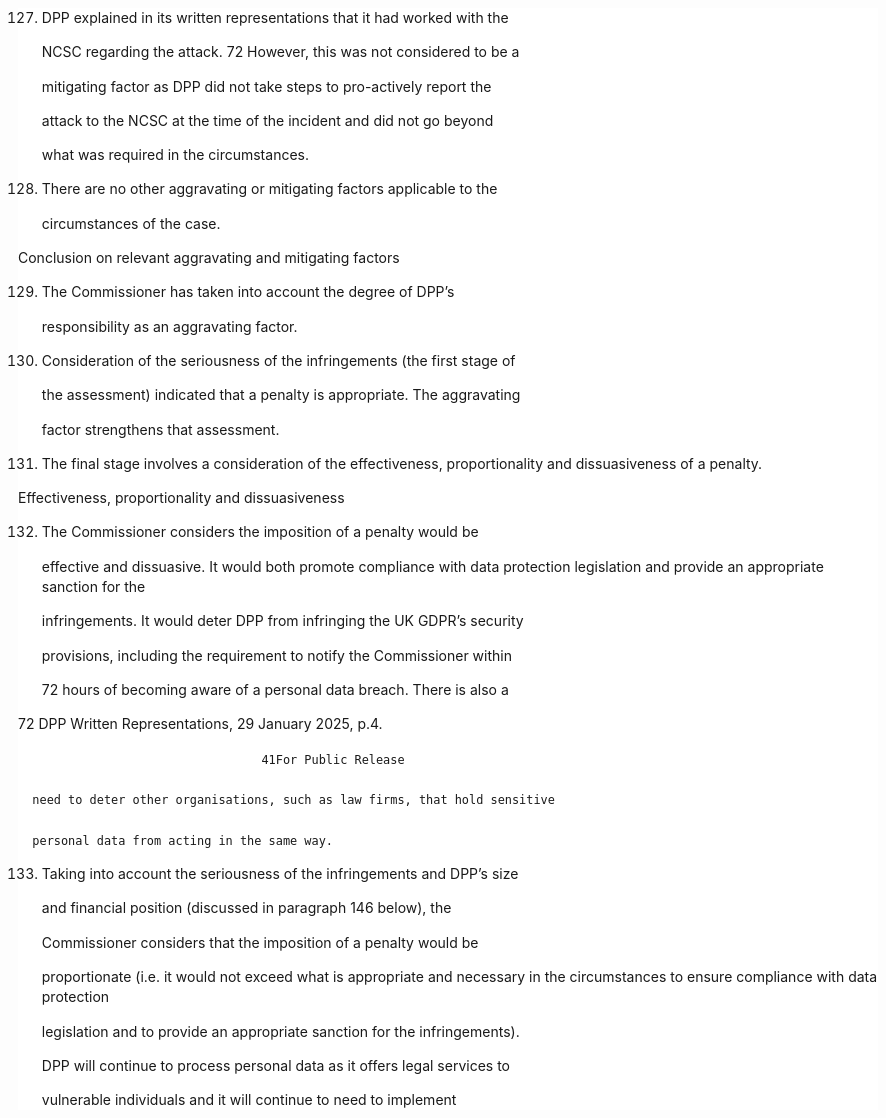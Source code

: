 127. DPP explained in its written representations that it had worked with the

      NCSC regarding the attack.  72 However, this was not considered to be a

      mitigating factor as DPP did not take steps to pro-actively report the

      attack to the NCSC at the time of the incident and did not go beyond

      what was required in the circumstances.

128. There are no other aggravating or mitigating factors applicable to the

      circumstances of the case.

Conclusion on relevant aggravating and mitigating factors

129. The Commissioner has taken into account the degree of DPP’s

      responsibility as an aggravating factor.

130. Consideration of the seriousness of the infringements (the first stage of

      the assessment) indicated that a penalty is appropriate. The aggravating

      factor strengthens that assessment.

131. The    final stage   involves  a   consideration   of  the  effectiveness,
      proportionality and dissuasiveness of a penalty.

Effectiveness, proportionality and dissuasiveness

132. The Commissioner considers the imposition of a penalty would be

      effective and dissuasive. It would both promote compliance with data
      protection legislation and provide an appropriate sanction for the

      infringements. It would deter DPP from infringing the UK GDPR’s security

      provisions, including the requirement to notify the Commissioner within

      72 hours of becoming aware of a personal data breach. There is also a

72
 DPP Written Representations, 29 January 2025, p.4.

                                      41For Public Release

      need to deter other organisations, such as law firms, that hold sensitive

      personal data from acting in the same way.

133. Taking into account the seriousness of the infringements and DPP’s size

      and financial position (discussed in paragraph 146 below), the

      Commissioner considers that the imposition of a penalty would be

      proportionate (i.e. it would not exceed what is appropriate and necessary
      in the circumstances to ensure compliance with data protection

      legislation and to provide an appropriate sanction for the infringements).

      DPP will continue to process personal data as it offers legal services to

      vulnerable individuals and it will continue to need to implement
